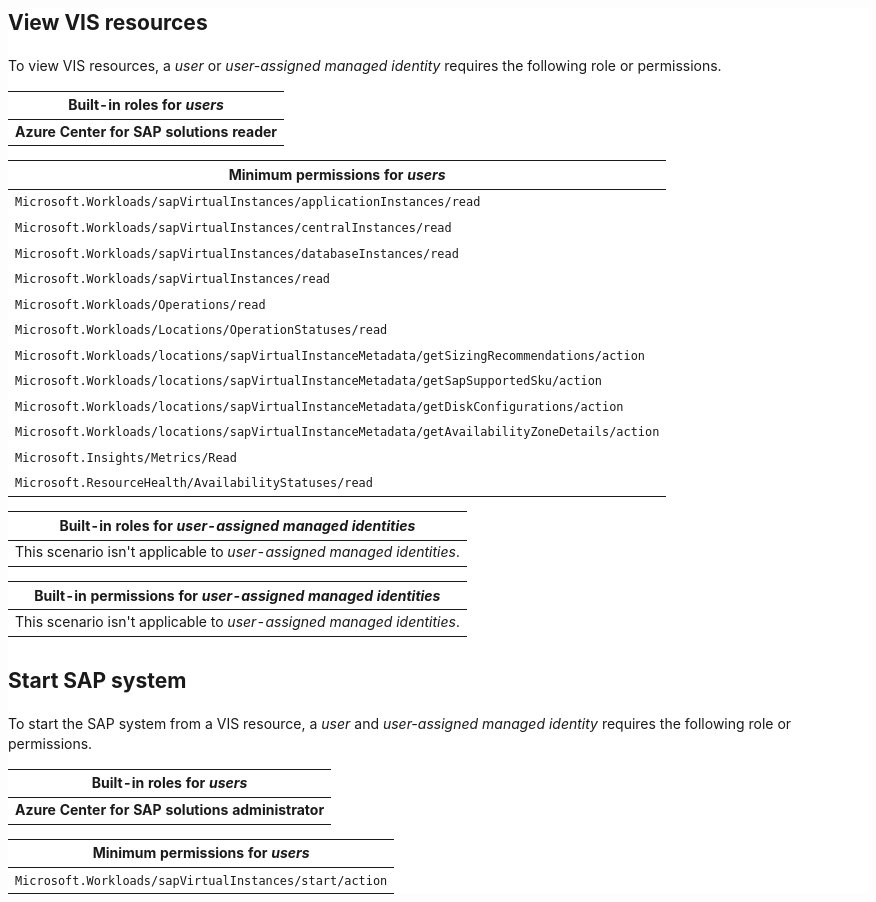 ## View VIS resources 

To view VIS resources, a *user* or *user-assigned managed identity* requires the following role or permissions.

| Built-in roles for *users* | 
| ------------------------- |
| **Azure Center for SAP solutions reader** |

| Minimum permissions for *users* |
| ------------------------------- |
| `Microsoft.Workloads/sapVirtualInstances/applicationInstances/read` |
| `Microsoft.Workloads/sapVirtualInstances/centralInstances/read` |
| `Microsoft.Workloads/sapVirtualInstances/databaseInstances/read` |
| `Microsoft.Workloads/sapVirtualInstances/read` |
| `Microsoft.Workloads/Operations/read` |
| `Microsoft.Workloads/Locations/OperationStatuses/read` |
| `Microsoft.Workloads/locations/sapVirtualInstanceMetadata/getSizingRecommendations/action` |
| `Microsoft.Workloads/locations/sapVirtualInstanceMetadata/getSapSupportedSku/action` |
| `Microsoft.Workloads/locations/sapVirtualInstanceMetadata/getDiskConfigurations/action` |
| `Microsoft.Workloads/locations/sapVirtualInstanceMetadata/getAvailabilityZoneDetails/action` |
| `Microsoft.Insights/Metrics/Read` |
| `Microsoft.ResourceHealth/AvailabilityStatuses/read` |

| Built-in roles for *user-assigned managed identities* |
| ---------------------------------------------------- |
| This scenario isn't applicable to *user-assigned managed identities*. |

| Built-in permissions for *user-assigned managed identities* |
| ---------------------------------------------------------- |
| This scenario isn't applicable to *user-assigned managed identities*. |

## Start SAP system

To start the SAP system from a VIS resource, a *user* and *user-assigned managed identity* requires the following role or permissions.

| Built-in roles for *users* | 
| ------------------------- |
| **Azure Center for SAP solutions administrator** |

| Minimum permissions for *users* |
| ------------------------------- |
| `Microsoft.Workloads/sapVirtualInstances/start/action` |
